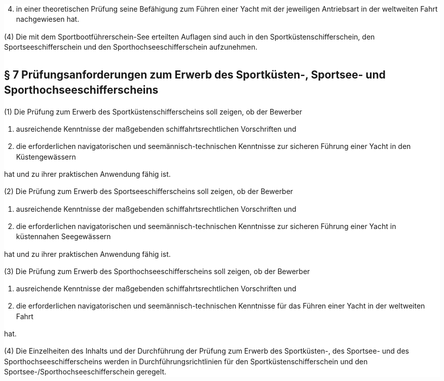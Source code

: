 
4.  in einer theoretischen Prüfung seine Befähigung zum Führen einer Yacht
    mit der jeweiligen Antriebsart in der weltweiten Fahrt nachgewiesen
    hat.




(4) Die mit dem Sportbootführerschein-See erteilten Auflagen sind auch
in den Sportküstenschifferschein, den Sportseeschifferschein und den
Sporthochseeschifferschein aufzunehmen.

## § 7 Prüfungsanforderungen zum Erwerb des Sportküsten-, Sportsee- und Sporthochseeschifferscheins

(1) Die Prüfung zum Erwerb des Sportküstenschifferscheins soll zeigen,
ob der Bewerber

1.  ausreichende Kenntnisse der maßgebenden schiffahrtsrechtlichen
    Vorschriften und


2.  die erforderlichen navigatorischen und seemännisch-technischen
    Kenntnisse zur sicheren Führung einer Yacht in den Küstengewässern



hat und zu ihrer praktischen Anwendung fähig ist.

(2) Die Prüfung zum Erwerb des Sportseeschifferscheins soll zeigen, ob
der Bewerber

1.  ausreichende Kenntnisse der maßgebenden schiffahrtsrechtlichen
    Vorschriften und


2.  die erforderlichen navigatorischen und seemännisch-technischen
    Kenntnisse zur sicheren Führung einer Yacht in küstennahen
    Seegewässern



hat und zu ihrer praktischen Anwendung fähig ist.

(3) Die Prüfung zum Erwerb des Sporthochseeschifferscheins soll
zeigen, ob der Bewerber

1.  ausreichende Kenntnisse der maßgebenden schiffahrtsrechtlichen
    Vorschriften und


2.  die erforderlichen navigatorischen und seemännisch-technischen
    Kenntnisse für das Führen einer Yacht in der weltweiten Fahrt



hat.

(4) Die Einzelheiten des Inhalts und der Durchführung der Prüfung zum
Erwerb des Sportküsten-, des Sportsee- und des
Sporthochseeschifferscheins werden in Durchführungsrichtlinien für den
Sportküstenschifferschein und den Sportsee-/Sporthochseeschifferschein
geregelt.

